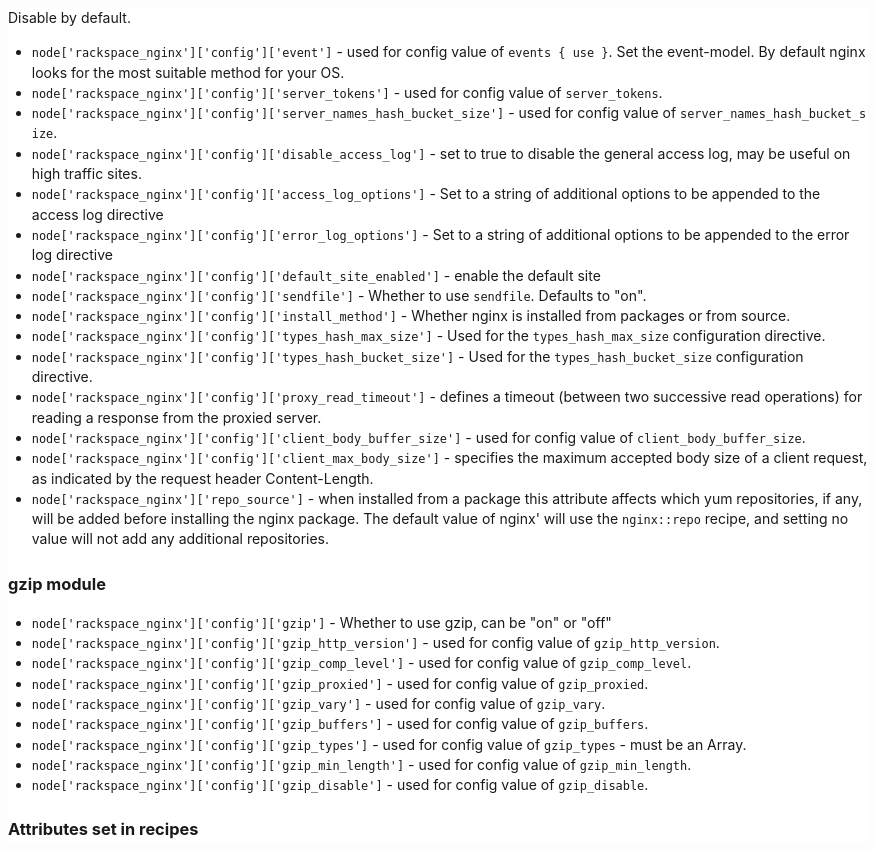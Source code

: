   Disable by default.
- `node['rackspace_nginx']['config']['event']` - used for config value of `events { use
  }`. Set the event-model. By default nginx looks for the most
  suitable method for your OS.
- `node['rackspace_nginx']['config']['server_tokens']` - used for config value of
  `server_tokens`.
- `node['rackspace_nginx']['config']['server_names_hash_bucket_size']` - used for config
  value of `server_names_hash_bucket_size`.
- `node['rackspace_nginx']['config']['disable_access_log']` - set to true to disable the
  general access log, may be useful on high traffic sites.
- `node['rackspace_nginx']['config']['access_log_options']` - Set to a string of additional options
  to be appended to the access log directive
- `node['rackspace_nginx']['config']['error_log_options']` - Set to a string of additional options
  to be appended to the error log directive
- `node['rackspace_nginx']['config']['default_site_enabled']` - enable the default site
- `node['rackspace_nginx']['config']['sendfile']` - Whether to use `sendfile`. Defaults to "on".
- `node['rackspace_nginx']['config']['install_method']` - Whether nginx is installed from
  packages or from source.
- `node['rackspace_nginx']['config']['types_hash_max_size']` - Used for the
  `types_hash_max_size` configuration directive.
- `node['rackspace_nginx']['config']['types_hash_bucket_size']` - Used for the
  `types_hash_bucket_size` configuration directive.
- `node['rackspace_nginx']['config']['proxy_read_timeout']` - defines a timeout (between two
  successive read operations) for reading a response from the proxied server.
- `node['rackspace_nginx']['config']['client_body_buffer_size']` - used for config value of
  `client_body_buffer_size`.
- `node['rackspace_nginx']['config']['client_max_body_size']` - specifies the maximum accepted body
  size of a client request, as indicated by the request header Content-Length.
- `node['rackspace_nginx']['repo_source']` - when installed from a package this attribute affects
  which yum repositories, if any, will be added before installing the nginx package. The
  default value of nginx' will use the `nginx::repo` recipe, and setting no value will not add any 
  additional repositories.

### gzip module

- `node['rackspace_nginx']['config']['gzip']` - Whether to use gzip, can be "on" or "off"
- `node['rackspace_nginx']['config']['gzip_http_version']` - used for config value of `gzip_http_version`.
- `node['rackspace_nginx']['config']['gzip_comp_level']` - used for config value of `gzip_comp_level`.
- `node['rackspace_nginx']['config']['gzip_proxied']` - used for config value of `gzip_proxied`.
- `node['rackspace_nginx']['config']['gzip_vary']` - used for config value of `gzip_vary`.
- `node['rackspace_nginx']['config']['gzip_buffers']` - used for config value of `gzip_buffers`.
- `node['rackspace_nginx']['config']['gzip_types']` - used for config value of `gzip_types` - must be an Array.
- `node['rackspace_nginx']['config']['gzip_min_length']` - used for config value of `gzip_min_length`.
- `node['rackspace_nginx']['config']['gzip_disable']` - used for config value of `gzip_disable`.

### Attributes set in recipes

